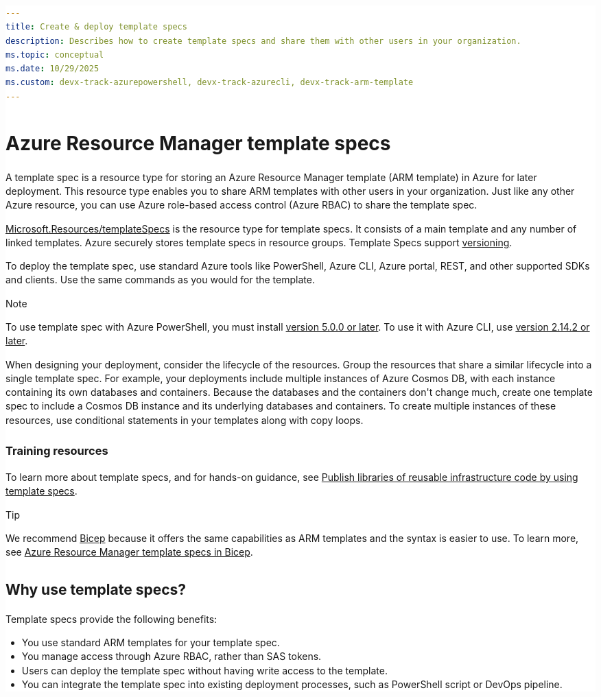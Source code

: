 ```yaml
---
title: Create & deploy template specs
description: Describes how to create template specs and share them with other users in your organization.
ms.topic: conceptual
ms.date: 10/29/2025
ms.custom: devx-track-azurepowershell, devx-track-azurecli, devx-track-arm-template
---
```


# Azure Resource Manager template specs

A template spec is a resource type for storing an Azure Resource Manager template (ARM template) in Azure for later deployment. This resource type enables you to share ARM templates with other users in your organization. Just like any other Azure resource, you can use Azure role-based access control (Azure RBAC) to share the template spec.

[Microsoft.Resources/templateSpecs](/azure/templates/microsoft.resources/templatespecs) is the resource type for template specs. It consists of a main template and any number of linked templates. Azure securely stores template specs in resource groups. Template Specs support [versioning](#versioning).

To deploy the template spec, use standard Azure tools like PowerShell, Azure CLI, Azure portal, REST, and other supported SDKs and clients. Use the same commands as you would for the template.

> [!NOTE]
> To use template spec with Azure PowerShell, you must install [version 5.0.0 or later](/powershell/azure/install-azure-powershell). To use it with Azure CLI, use [version 2.14.2 or later](/cli/azure/install-azure-cli).

When designing your deployment, consider the lifecycle of the resources. Group the resources that share a similar lifecycle into a single template spec. For example, your deployments include multiple instances of Azure Cosmos DB, with each instance containing its own databases and containers. Because the databases and the containers don't change much, create one template spec to include a Cosmos DB instance and its underlying databases and containers. To create multiple instances of these resources, use conditional statements in your templates along with copy loops.

### Training resources

To learn more about template specs, and for hands-on guidance, see [Publish libraries of reusable infrastructure code by using template specs](/training/modules/arm-template-specs).

> [!TIP]
> We recommend [Bicep](../bicep/overview.md) because it offers the same capabilities as ARM templates and the syntax is easier to use. To learn more, see [Azure Resource Manager template specs in Bicep](../bicep/template-specs.md).

## Why use template specs?

Template specs provide the following benefits:

* You use standard ARM templates for your template spec.
* You manage access through Azure RBAC, rather than SAS tokens.
* Users can deploy the template spec without having write access to the template.
* You can integrate the template spec into existing deployment processes, such as PowerShell script or DevOps pipeline.
